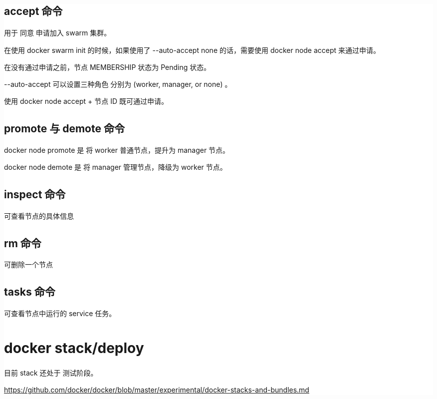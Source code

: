## accept 命令
用于 同意 申请加入 swarm 集群。


在使用 docker swarm init 的时候，如果使用了 --auto-accept none 的话，需要使用 docker node accept 来通过申请。

在没有通过申请之前，节点 MEMBERSHIP 状态为 Pending 状态。

--auto-accept 可以设置三种角色 分别为 (worker, manager, or none) 。

使用 docker node accept + 节点 ID 既可通过申请。


## promote 与 demote 命令


docker node promote 是 将 worker 普通节点，提升为 manager 节点。

docker node demote 是 将 manager 管理节点，降级为 worker 节点。



## inspect 命令

可查看节点的具体信息

## rm 命令 
可删除一个节点 


## tasks 命令
可查看节点中运行的 service 任务。

 

# docker stack/deploy 

目前 stack 还处于 测试阶段。

https://github.com/docker/docker/blob/master/experimental/docker-stacks-and-bundles.md


 